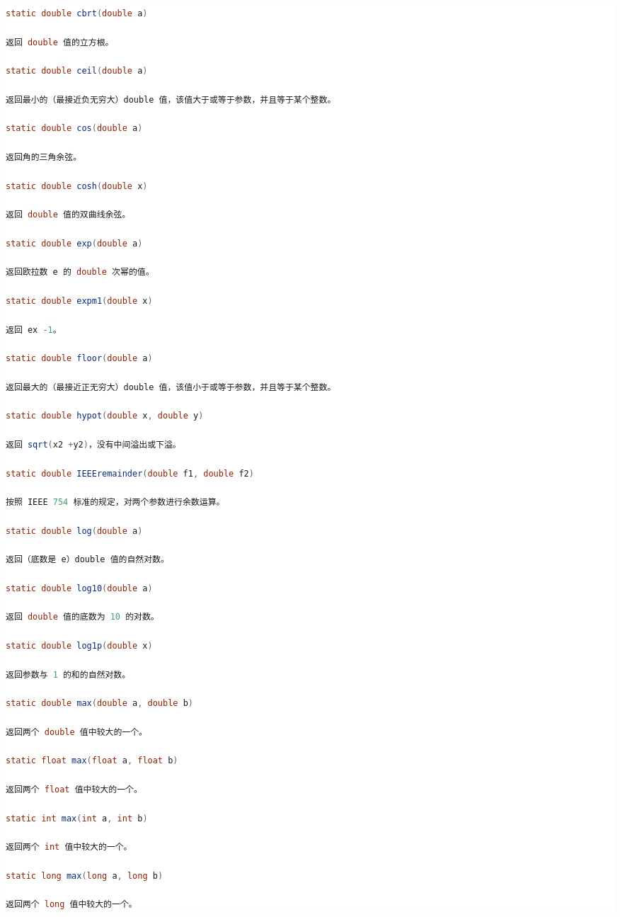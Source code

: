 ```java
static double cbrt(double a)

返回 double 值的立方根。

static double ceil(double a)

返回最小的（最接近负无穷大）double 值，该值大于或等于参数，并且等于某个整数。

static double cos(double a)

返回角的三角余弦。

static double cosh(double x)

返回 double 值的双曲线余弦。

static double exp(double a)

返回欧拉数 e 的 double 次幂的值。

static double expm1(double x)

返回 ex -1。

static double floor(double a)

返回最大的（最接近正无穷大）double 值，该值小于或等于参数，并且等于某个整数。

static double hypot(double x, double y)

返回 sqrt(x2 +y2)，没有中间溢出或下溢。

static double IEEEremainder(double f1, double f2)

按照 IEEE 754 标准的规定，对两个参数进行余数运算。

static double log(double a)

返回（底数是 e）double 值的自然对数。

static double log10(double a)

返回 double 值的底数为 10 的对数。

static double log1p(double x)

返回参数与 1 的和的自然对数。

static double max(double a, double b)

返回两个 double 值中较大的一个。

static float max(float a, float b)

返回两个 float 值中较大的一个。

static int max(int a, int b)

返回两个 int 值中较大的一个。

static long max(long a, long b)

返回两个 long 值中较大的一个。
```